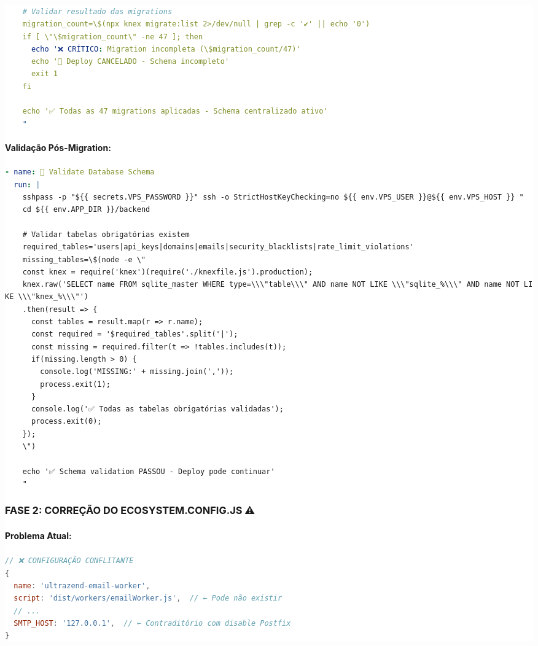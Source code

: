 ```yaml
    # Validar resultado das migrations
    migration_count=\$(npx knex migrate:list 2>/dev/null | grep -c '✔' || echo '0')
    if [ \"\$migration_count\" -ne 47 ]; then
      echo '❌ CRÍTICO: Migration incompleta (\$migration_count/47)'
      echo '🚫 Deploy CANCELADO - Schema incompleto'
      exit 1
    fi
    
    echo '✅ Todas as 47 migrations aplicadas - Schema centralizado ativo'
    "
```

#### **Validação Pós-Migration:**
```yaml
- name: 🧪 Validate Database Schema
  run: |
    sshpass -p "${{ secrets.VPS_PASSWORD }}" ssh -o StrictHostKeyChecking=no ${{ env.VPS_USER }}@${{ env.VPS_HOST }} "
    cd ${{ env.APP_DIR }}/backend
    
    # Validar tabelas obrigatórias existem
    required_tables='users|api_keys|domains|emails|security_blacklists|rate_limit_violations'
    missing_tables=\$(node -e \"
    const knex = require('knex')(require('./knexfile.js').production);
    knex.raw('SELECT name FROM sqlite_master WHERE type=\\\"table\\\" AND name NOT LIKE \\\"sqlite_%\\\" AND name NOT LIKE \\\"knex_%\\\"')
    .then(result => {
      const tables = result.map(r => r.name);
      const required = '$required_tables'.split('|');
      const missing = required.filter(t => !tables.includes(t));
      if(missing.length > 0) {
        console.log('MISSING:' + missing.join(','));
        process.exit(1);
      }
      console.log('✅ Todas as tabelas obrigatórias validadas');
      process.exit(0);
    });
    \")
    
    echo '✅ Schema validation PASSOU - Deploy pode continuar'
    "
```

### **FASE 2: CORREÇÃO DO ECOSYSTEM.CONFIG.JS** ⚠️

#### **Problema Atual:**
```javascript
// ❌ CONFIGURAÇÃO CONFLITANTE
{
  name: 'ultrazend-email-worker',
  script: 'dist/workers/emailWorker.js',  // ← Pode não existir
  // ...
  SMTP_HOST: '127.0.0.1',  // ← Contraditório com disable Postfix
}
```
